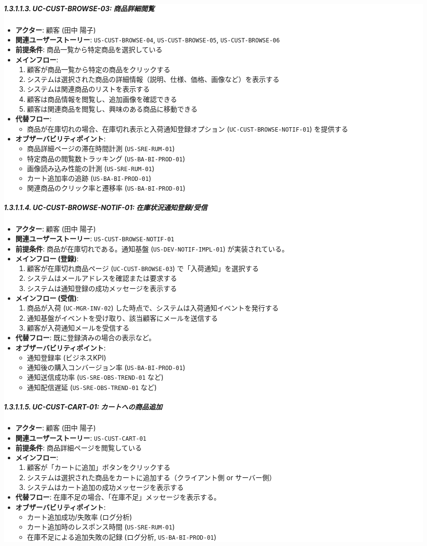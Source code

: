 ##### 1.3.1.1.3. UC-CUST-BROWSE-03: 商品詳細閲覧

- **アクター**: 顧客 (田中 陽子)
- **関連ユーザーストーリー**: `US-CUST-BROWSE-04`, `US-CUST-BROWSE-05`, `US-CUST-BROWSE-06`
- **前提条件**: 商品一覧から特定商品を選択している
- **メインフロー**:
  1. 顧客が商品一覧から特定の商品をクリックする
  2. システムは選択された商品の詳細情報（説明、仕様、価格、画像など）を表示する
  3. システムは関連商品のリストを表示する
  4. 顧客は商品情報を閲覧し、追加画像を確認できる
  5. 顧客は関連商品を閲覧し、興味のある商品に移動できる
- **代替フロー**:
  - 商品が在庫切れの場合、在庫切れ表示と入荷通知登録オプション (`UC-CUST-BROWSE-NOTIF-01`) を提供する
- **オブザーバビリティポイント**:
  - 商品詳細ページの滞在時間計測 (`US-SRE-RUM-01`)
  - 特定商品の閲覧数トラッキング (`US-BA-BI-PROD-01`)
  - 画像読み込み性能の計測 (`US-SRE-RUM-01`)
  - カート追加率の追跡 (`US-BA-BI-PROD-01`)
  - 関連商品のクリック率と遷移率 (`US-BA-BI-PROD-01`)

##### 1.3.1.1.4. UC-CUST-BROWSE-NOTIF-01: 在庫状況通知登録/受信

- **アクター**: 顧客 (田中 陽子)
- **関連ユーザーストーリー**: `US-CUST-BROWSE-NOTIF-01`
- **前提条件**: 商品が在庫切れである。通知基盤 (`US-DEV-NOTIF-IMPL-01`) が実装されている。
- **メインフロー (登録)**:
  1. 顧客が在庫切れ商品ページ (`UC-CUST-BROWSE-03`) で「入荷通知」を選択する
  2. システムはメールアドレスを確認または要求する
  3. システムは通知登録の成功メッセージを表示する
- **メインフロー (受信)**:
  1. 商品が入荷 (`UC-MGR-INV-02`) した時点で、システムは入荷通知イベントを発行する
  2. 通知基盤がイベントを受け取り、該当顧客にメールを送信する
  3. 顧客が入荷通知メールを受信する
- **代替フロー**: 既に登録済みの場合の表示など。
- **オブザーバビリティポイント**:
  - 通知登録率 (ビジネスKPI)
  - 通知後の購入コンバージョン率 (`US-BA-BI-PROD-01`)
  - 通知送信成功率 (`US-SRE-OBS-TREND-01` など)
  - 通知配信遅延 (`US-SRE-OBS-TREND-01` など)

##### 1.3.1.1.5. UC-CUST-CART-01: カートへの商品追加

- **アクター**: 顧客 (田中 陽子)
- **関連ユーザーストーリー**: `US-CUST-CART-01`
- **前提条件**: 商品詳細ページを閲覧している
- **メインフロー**:
  1. 顧客が「カートに追加」ボタンをクリックする
  2. システムは選択された商品をカートに追加する（クライアント側 or サーバー側）
  3. システムはカート追加の成功メッセージを表示する
- **代替フロー**: 在庫不足の場合、「在庫不足」メッセージを表示する。
- **オブザーバビリティポイント**:
  - カート追加成功/失敗率 (ログ分析)
  - カート追加時のレスポンス時間 (`US-SRE-RUM-01`)
  - 在庫不足による追加失敗の記録 (ログ分析, `US-BA-BI-PROD-01`)

